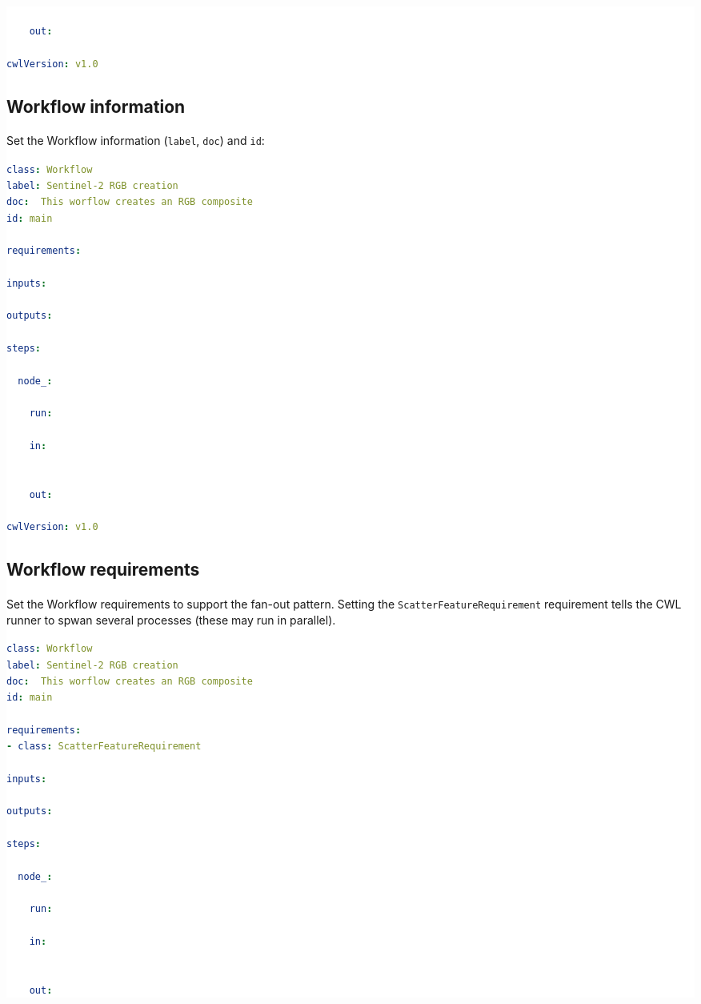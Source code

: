 ```yaml hl_lines="1-1"

    out:

cwlVersion: v1.0
```

## Workflow information

Set the Workflow information (`label`, `doc`) and `id`:

```yaml hl_lines="2-4"
class: Workflow
label: Sentinel-2 RGB creation
doc:  This worflow creates an RGB composite
id: main

requirements:

inputs:
  
outputs:

steps:

  node_:
    
    run: 
        
    in:
      

    out:

cwlVersion: v1.0
```

## Workflow requirements

Set the Workflow requirements to support the fan-out pattern. Setting the `ScatterFeatureRequirement` requirement tells the CWL runner to spwan several processes (these may run in parallel).

```yaml hl_lines="7-7"
class: Workflow
label: Sentinel-2 RGB creation
doc:  This worflow creates an RGB composite
id: main

requirements:
- class: ScatterFeatureRequirement

inputs:
  
outputs:

steps:

  node_:
    
    run: 
        
    in:
      

    out:
```